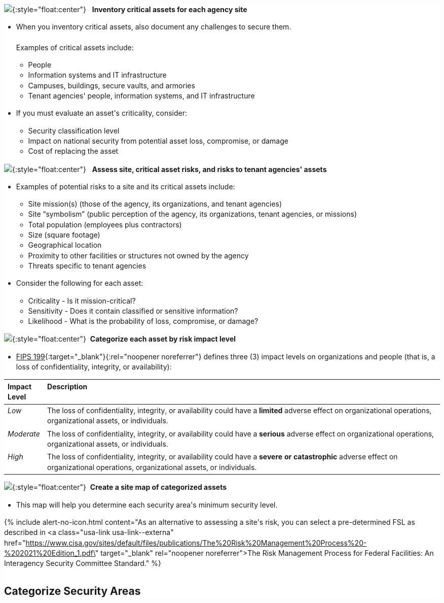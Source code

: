 ![]({{site.baseurl}}/assets/img/check-box.png){:style="float:center"} &nbsp; **Inventory critical assets for each agency site**
- When you inventory critical assets, also document any challenges to secure them.  <br><br>Examples of critical assets include:
    - People
    - Information systems and IT infrastructure
    - Campuses, buildings, secure vaults, and armories
    - Tenant agencies' people, information systems, and IT infrastructure
  
- If you must evaluate an asset's criticality, consider:
    - Security classification level
    - Impact on national security from potential asset loss, compromise, or damage
    - Cost of replacing the asset
    
![]({{site.baseurl}}/assets/img/check-box.png){:style="float:center"} &nbsp; **Assess site, critical asset risks, and risks to tenant agencies' assets**
- Examples of potential risks to a site and its critical assets include: 
    - Site mission(s) (those of the agency, its organizations, and tenant agencies)
    - Site “symbolism” (public perception of the agency, its organizations, tenant agencies, or missions)
    - Total population (employees plus contractors)
    - Size (square footage) 
    - Geographical location
    - Proximity to other facilities or structures not owned by the agency
    - Threats specific to tenant agencies 
        
 - Consider the following for each asset: 
    - Criticality - Is it mission-critical?
    - Sensitivity - Does it contain classified or sensitive information?
    - Likelihood - What is the probability of loss, compromise, or damage?
    
![]({{site.baseurl}}/assets/img/check-box.png){:style="float:center"} &nbsp;**Categorize each asset by risk impact level**
- [FIPS 199](https://csrc.nist.gov/publications/detail/fips/199/final){:target="_blank"}{:rel="noopener noreferrer"} defines three (3) impact levels on organizations and people (that is, a loss of confidentiality, integrity, or availability): 
   
|Impact Level | Description |
|:---------|:------------|
| *Low*| The loss of confidentiality, integrity, or availability could have a **limited** adverse effect on organizational operations, organizational assets, or individuals.|
| *Moderate* | The loss of confidentiality, integrity, or availability could have a **serious** adverse effect on organizational operations, organizational assets, or individuals.| 
|*High* | The loss of confidentiality, integrity, or availability could have a **severe or catastrophic** adverse effect on organizational operations, organizational assets, or individuals. |

![]({{site.baseurl}}/assets/img/check-box.png){:style="float:center"} &nbsp;**Create a site map of categorized assets**
- This map will help you determine each security area's minimum security level.

{% include alert-no-icon.html content="As an alternative to assessing a site's risk, you can select a pre-determined FSL as described in <a class=\"usa-link usa-link--externa\" href=\"https://www.cisa.gov/sites/default/files/publications/The%20Risk%20Management%20Process%20-%202021%20Edition_1.pdf\" target=\"_blank\" rel=\"noopener noreferrer\">The Risk Management Process for Federal Facilities: An Interagency Security Committee Standard</a>." %}

## Categorize Security Areas
